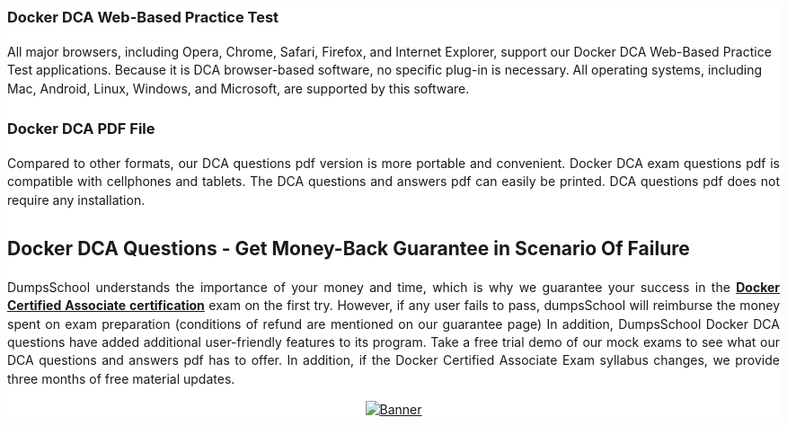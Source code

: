 <h3><strong>Docker DCA Web-Based Practice Test</strong></h3>

<p>All major browsers, including Opera, Chrome, Safari, Firefox, and Internet Explorer, support our Docker DCA Web-Based Practice Test applications. Because it is DCA browser-based software, no specific plug-in is necessary. All operating systems, including Mac, Android, Linux, Windows, and Microsoft, are supported by this software. </p>

<h3><strong>Docker DCA PDF File</strong></h3>

<p style="text-align: justify;">Compared to other formats, our DCA questions pdf version is more portable and convenient. Docker DCA exam questions pdf is compatible with cellphones and tablets. The DCA questions and answers pdf can easily be printed. DCA questions pdf does not require any installation.</p>

<h2><strong>Docker DCA Questions - Get Money-Back Guarantee in Scenario Of Failure</strong></h2>

<p style="text-align: justify;">DumpsSchool understands the importance of your money and time, which is why we guarantee your success in the <strong><a href="https://www.dumpsschool.com/docker-certified-associate-questions.html">Docker Certified Associate certification</a></strong> exam on the first try. However, if any user fails to pass, dumpsSchool will reimburse the money spent on exam preparation (conditions of refund are mentioned on our guarantee page) In addition, DumpsSchool Docker DCA questions have added additional user-friendly features to its program. Take a free trial demo of our mock exams to see what our DCA questions and answers pdf has to offer. In addition, if the Docker Certified Associate Exam syllabus changes, we provide three months of free material updates.</p>

<p style="text-align: center;"><a href="https://www.dumpsschool.com/dca-exam-dumps.html" rel="nofollow"><img width="100%" src="https://www.thequestionanswers.com/wp-content/uploads/2022/03/955c1b120992431.60bd1619ce690-Recovered-scaled.webp" alt="Banner"/></a></p>

